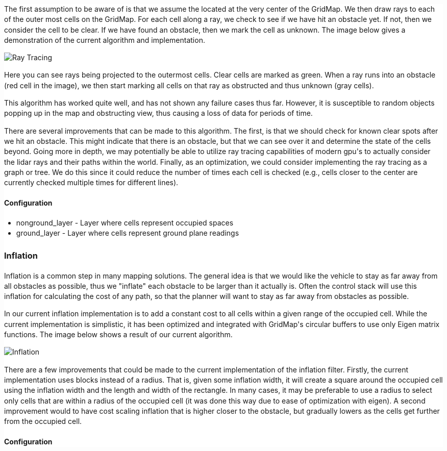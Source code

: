 The first assumption to be aware of is that we assume the located at the very center of the GridMap. We then draw rays to each of the outer most cells on the GridMap. For each cell along a ray, we check to see if we have hit an obstacle yet. If not, then we consider the cell to be clear. If we have found an obstacle, then we mark the cell as unknown. The image below gives a demonstration of the current algorithm and implementation.

![Ray Tracing](media/ray_trace.png)

Here you can see rays being projected to the outermost cells. Clear cells are marked as green. When a ray runs into an obstacle (red cell in the image), we then start marking all cells on that ray as obstructed and thus unknown (gray cells).

This algorithm has worked quite well, and has not shown any failure cases thus far. However, it is susceptible to random objects popping up in the map and obstructing view, thus causing a loss of data for periods of time. 

There are several improvements that can be made to this algorithm. The first, is that we should check for known clear spots after we hit an obstacle. This might indicate that there is an obstacle, but that we can see over it and determine the state of the cells beyond. Going more in depth, we may potentially be able to utilize ray tracing capabilities of modern gpu's to actually consider the lidar rays and their paths within the world. Finally, as an optimization, we could consider implementing the ray tracing as a graph or tree. We do this since it could reduce the number of times each cell is checked (e.g., cells closer to the center are currently checked multiple times for different lines).

#### Configuration

- nonground_layer - Layer where cells represent occupied spaces
- ground_layer - Layer where cells represent ground plane readings

### Inflation

Inflation is a common step in many mapping solutions. The general idea is that we would like the vehicle to stay as far away from all obstacles as possible, thus we "inflate" each obstacle to be larger than it actually is. Often the control stack will use this inflation for calculating the cost of any path, so that the planner will want to stay as far away from obstacles as possible. 

In our current inflation implementation is to add a constant cost to all cells within a given range of the occupied cell. While the current implementation is simplistic, it has been optimized and integrated with GridMap's circular buffers to use only Eigen matrix functions. The image below shows a result of our current algorithm.

![Inflation](media/inflation.png)

There are a few improvements that could be made to the current implementation of the inflation filter. Firstly, the current implementation uses blocks instead of a radius. That is, given some inflation width, it will create a square around the occupied cell using the inflation width and the length and width of the rectangle. In many cases, it may be preferable to use a radius to select only cells that are within a radius of the occupied cell (it was done this way due to ease of optimization with eigen). A second improvement would to have cost scaling inflation that is higher closer to the obstacle, but gradually lowers as the cells get further from the occupied cell. 

#### Configuration
